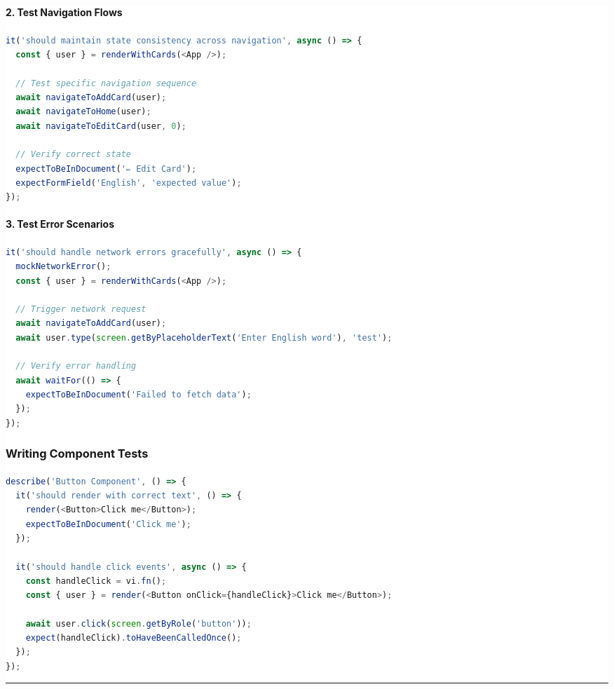 #### 2. Test Navigation Flows

```typescript
it('should maintain state consistency across navigation', async () => {
  const { user } = renderWithCards(<App />);

  // Test specific navigation sequence
  await navigateToAddCard(user);
  await navigateToHome(user);
  await navigateToEditCard(user, 0);

  // Verify correct state
  expectToBeInDocument('✏️ Edit Card');
  expectFormField('English', 'expected value');
});
```

#### 3. Test Error Scenarios

```typescript
it('should handle network errors gracefully', async () => {
  mockNetworkError();
  const { user } = renderWithCards(<App />);

  // Trigger network request
  await navigateToAddCard(user);
  await user.type(screen.getByPlaceholderText('Enter English word'), 'test');

  // Verify error handling
  await waitFor(() => {
    expectToBeInDocument('Failed to fetch data');
  });
});
```

### Writing Component Tests

```typescript
describe('Button Component', () => {
  it('should render with correct text', () => {
    render(<Button>Click me</Button>);
    expectToBeInDocument('Click me');
  });

  it('should handle click events', async () => {
    const handleClick = vi.fn();
    const { user } = render(<Button onClick={handleClick}>Click me</Button>);

    await user.click(screen.getByRole('button'));
    expect(handleClick).toHaveBeenCalledOnce();
  });
});
```

---